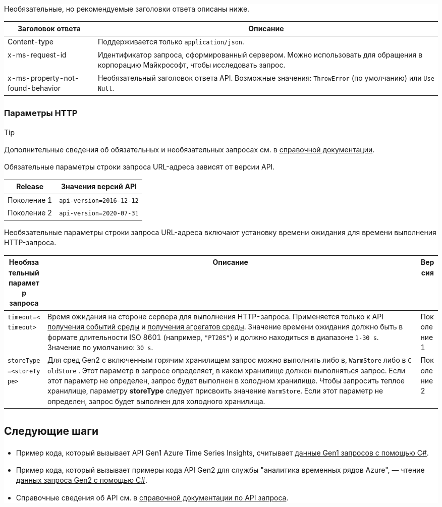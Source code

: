Необязательные, но рекомендуемые заголовки ответа описаны ниже.

| Заголовок ответа | Описание |
| --- | --- |
| Content-type | Поддерживается только `application/json`. |
| x-ms-request-id | Идентификатор запроса, сформированный сервером. Можно использовать для обращения в корпорацию Майкрософт, чтобы исследовать запрос. |
| x-ms-property-not-found-behavior | Необязательный заголовок ответа API. Возможные значения: `ThrowError` (по умолчанию) или `UseNull`. |

### <a name="http-parameters"></a>Параметры HTTP

> [!TIP]
> Дополнительные сведения об обязательных и необязательных запросах см. в [справочной документации](/rest/api/time-series-insights/).

Обязательные параметры строки запроса URL-адреса зависят от версии API.

| Release | Значения версий API |
| --- |  --- |
| Поколение 1 | `api-version=2016-12-12`|
| Поколение 2 | `api-version=2020-07-31`|

Необязательные параметры строки запроса URL-адреса включают установку времени ожидания для времени выполнения HTTP-запроса.

| Необязательный параметр запроса | Описание | Версия |
| --- |  --- | --- |
| `timeout=<timeout>` | Время ожидания на стороне сервера для выполнения HTTP-запроса. Применяется только к API [получения событий среды](/rest/api/time-series-insights/dataaccess(preview)/query/getavailability) и [получения агрегатов среды](/rest/api/time-series-insights/gen1-query-api#get-environment-aggregates-api). Значение времени ожидания должно быть в формате длительности ISO 8601 (например, `"PT20S"`) и должно находиться в диапазоне `1-30 s`. Значение по умолчанию: `30 s`. | Поколение 1 |
| `storeType=<storeType>` | Для сред Gen2 с включенным горячим хранилищем запрос можно выполнить либо в, `WarmStore` либо в `ColdStore` . Этот параметр в запросе определяет, в каком хранилище должен выполняться запрос. Если этот параметр не определен, запрос будет выполнен в холодном хранилище. Чтобы запросить теплое хранилище, параметру **storeType** следует присвоить значение `WarmStore`. Если этот параметр не определен, запрос будет выполнен для холодного хранилища. | Поколение 2 |

## <a name="next-steps"></a>Следующие шаги

* Пример кода, который вызывает API Gen1 Azure Time Series Insights, считывает [данные Gen1 запросов с помощью C#](./time-series-insights-query-data-csharp.md).

* Пример кода, который вызывает примеры кода API Gen2 для службы "аналитика временных рядов Azure", — чтение [данных запроса Gen2 с помощью C#](./time-series-insights-update-query-data-csharp.md).

* Справочные сведения об API см. в [справочной документации по API запроса](/rest/api/time-series-insights/reference-query-apis).
